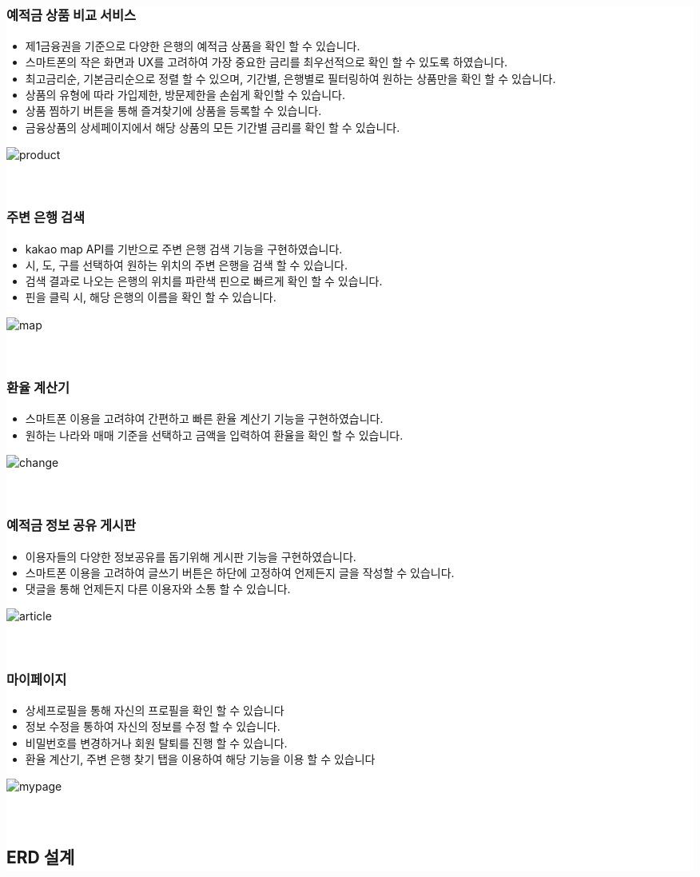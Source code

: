 ### 예적금 상품 비교 서비스
- 제1금융권을 기준으로 다양한 은행의 예적금 상품을 확인 할 수 있습니다.
- 스마트폰의 작은 화면과 UX를 고려하여 가장 중요한 금리를 최우선적으로 확인 할 수 있도록 하였습니다.
- 최고금리순, 기본금리순으로 정렬 할 수 있으며, 기간별, 은행별로 필터링하여 원하는 상품만을 확인 할 수 있습니다.
- 상품의 유형에 따라 가입제한, 방문제한을 손쉽게 확인할 수 있습니다.
- 상품 찜하기 버튼을 통해 즐겨찾기에 상품을 등록할 수 있습니다.
- 금융상품의 상세페이지에서 해당 상품의 모든 기간별 금리를 확인 할 수 있습니다.

![product](https://github.com/dreamingbeom/Nahansi/assets/128280944/ed817d1c-d263-4a90-ac28-b5c9d7ec108f)

<br>

### 주변 은행 검색
- kakao map API를 기반으로 주변 은행 검색 기능을 구현하였습니다.
- 시, 도, 구를 선택하여 원하는 위치의 주변 은행을 검색 할 수 있습니다.
- 검색 결과로 나오는 은행의 위치를 파란색 핀으로 빠르게 확인 할 수 있습니다.
- 핀을 클릭 시, 해당 은행의 이름을 확인 할 수 있습니다.

![map](https://github.com/dreamingbeom/Nahansi/assets/128280944/db2f24ea-fb94-4786-9411-afb7693d5750)

<br>

### 환율 계산기
- 스마트폰 이용을 고려햐여 간편하고 빠른 환율 계산기 기능을 구현하였습니다.
- 원하는 나라와 매매 기준을 선택하고 금액을 입력하여 환율을 확인 할 수 있습니다.

![change](https://github.com/dreamingbeom/Nahansi/assets/128280944/fae5416e-7d7d-44b2-b91c-f1176924bb95)

<br>

### 예적금 정보 공유 게시판
- 이용자들의 다양한 정보공유를 돕기위해 게시판 기능을 구현하였습니다.
- 스마트폰 이용을 고려하여 글쓰기 버튼은 하단에 고정하여 언제든지 글을 작성할 수 있습니다.
- 댓글을 통해 언제든지 다른 이용자와 소통 할 수 있습니다.

![article](https://github.com/dreamingbeom/Nahansi/assets/128280944/1fdfbda3-cc10-43a0-ba8b-f6e1c9de9b90)

<br>

### 마이페이지
- 상세프로필을 통해 자신의 프로필을 확인 할 수 있습니다
- 정보 수정을 통하여 자신의 정보를 수정 할 수 있습니다.
- 비밀번호를 변경하거나 회원 탈퇴를 진행 할 수 있습니다.
- 환율 계산기, 주변 은행 찾기 탭을 이용하여 해당 기능을 이용 할 수 있습니다

![mypage](https://github.com/dreamingbeom/Nahansi/assets/128280944/74e30fe1-385a-4eb0-8093-0deae76ab660)

<br>

## ERD 설계
